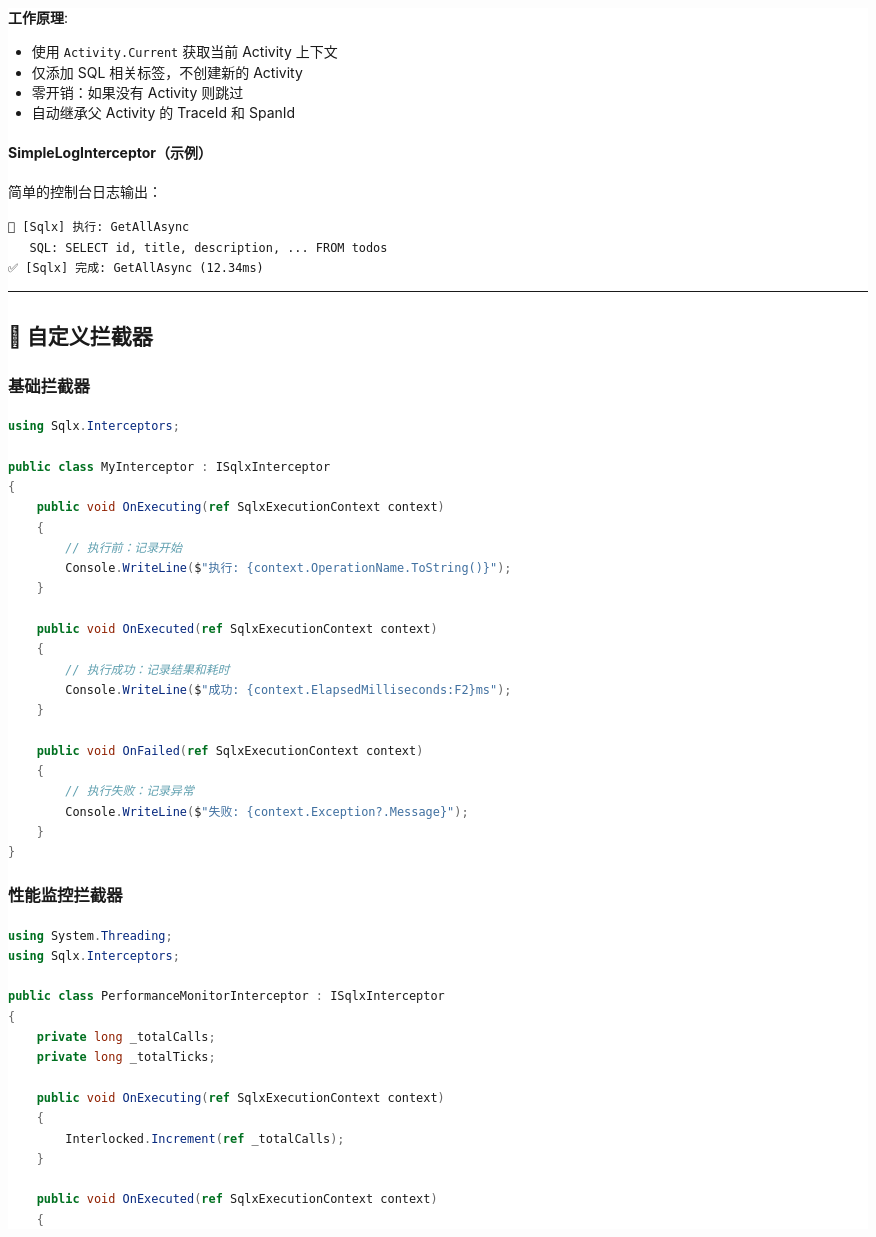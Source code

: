 **工作原理**:
- 使用 `Activity.Current` 获取当前 Activity 上下文
- 仅添加 SQL 相关标签，不创建新的 Activity
- 零开销：如果没有 Activity 则跳过
- 自动继承父 Activity 的 TraceId 和 SpanId

#### SimpleLogInterceptor（示例）

简单的控制台日志输出：

```
🔄 [Sqlx] 执行: GetAllAsync
   SQL: SELECT id, title, description, ... FROM todos
✅ [Sqlx] 完成: GetAllAsync (12.34ms)
```

---

## 🔧 自定义拦截器

### 基础拦截器

```csharp
using Sqlx.Interceptors;

public class MyInterceptor : ISqlxInterceptor
{
    public void OnExecuting(ref SqlxExecutionContext context)
    {
        // 执行前：记录开始
        Console.WriteLine($"执行: {context.OperationName.ToString()}");
    }

    public void OnExecuted(ref SqlxExecutionContext context)
    {
        // 执行成功：记录结果和耗时
        Console.WriteLine($"成功: {context.ElapsedMilliseconds:F2}ms");
    }

    public void OnFailed(ref SqlxExecutionContext context)
    {
        // 执行失败：记录异常
        Console.WriteLine($"失败: {context.Exception?.Message}");
    }
}
```

### 性能监控拦截器

```csharp
using System.Threading;
using Sqlx.Interceptors;

public class PerformanceMonitorInterceptor : ISqlxInterceptor
{
    private long _totalCalls;
    private long _totalTicks;

    public void OnExecuting(ref SqlxExecutionContext context)
    {
        Interlocked.Increment(ref _totalCalls);
    }

    public void OnExecuted(ref SqlxExecutionContext context)
    {
```